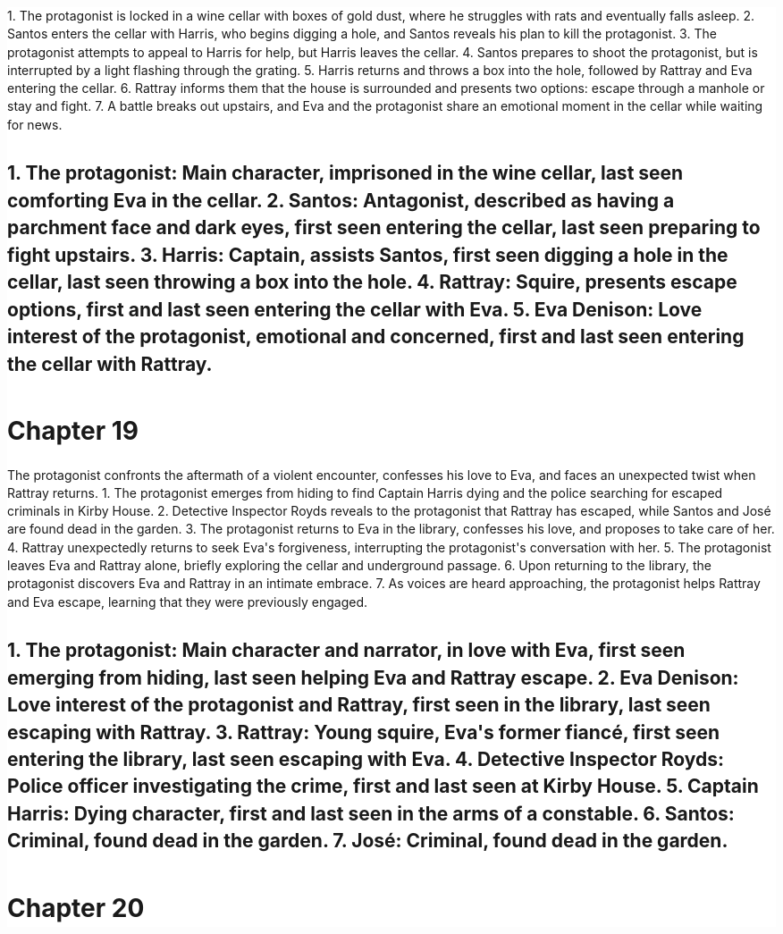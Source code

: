 <events>
1. The protagonist is locked in a wine cellar with boxes of gold dust, where he struggles with rats and eventually falls asleep.
2. Santos enters the cellar with Harris, who begins digging a hole, and Santos reveals his plan to kill the protagonist.
3. The protagonist attempts to appeal to Harris for help, but Harris leaves the cellar.
4. Santos prepares to shoot the protagonist, but is interrupted by a light flashing through the grating.
5. Harris returns and throws a box into the hole, followed by Rattray and Eva entering the cellar.
6. Rattray informs them that the house is surrounded and presents two options: escape through a manhole or stay and fight.
7. A battle breaks out upstairs, and Eva and the protagonist share an emotional moment in the cellar while waiting for news.
</events>

<characters>1. The protagonist: Main character, imprisoned in the wine cellar, last seen comforting Eva in the cellar.
2. Santos: Antagonist, described as having a parchment face and dark eyes, first seen entering the cellar, last seen preparing to fight upstairs.
3. Harris: Captain, assists Santos, first seen digging a hole in the cellar, last seen throwing a box into the hole.
4. Rattray: Squire, presents escape options, first and last seen entering the cellar with Eva.
5. Eva Denison: Love interest of the protagonist, emotional and concerned, first and last seen entering the cellar with Rattray.</characters>
----------------
# Chapter 19
<synopsis>
The protagonist confronts the aftermath of a violent encounter, confesses his love to Eva, and faces an unexpected twist when Rattray returns.
</synopsis>

<events>
1. The protagonist emerges from hiding to find Captain Harris dying and the police searching for escaped criminals in Kirby House.
2. Detective Inspector Royds reveals to the protagonist that Rattray has escaped, while Santos and José are found dead in the garden.
3. The protagonist returns to Eva in the library, confesses his love, and proposes to take care of her.
4. Rattray unexpectedly returns to seek Eva's forgiveness, interrupting the protagonist's conversation with her.
5. The protagonist leaves Eva and Rattray alone, briefly exploring the cellar and underground passage.
6. Upon returning to the library, the protagonist discovers Eva and Rattray in an intimate embrace.
7. As voices are heard approaching, the protagonist helps Rattray and Eva escape, learning that they were previously engaged.
</events>

<characters>1. The protagonist: Main character and narrator, in love with Eva, first seen emerging from hiding, last seen helping Eva and Rattray escape.
2. Eva Denison: Love interest of the protagonist and Rattray, first seen in the library, last seen escaping with Rattray.
3. Rattray: Young squire, Eva's former fiancé, first seen entering the library, last seen escaping with Eva.
4. Detective Inspector Royds: Police officer investigating the crime, first and last seen at Kirby House.
5. Captain Harris: Dying character, first and last seen in the arms of a constable.
6. Santos: Criminal, found dead in the garden.
7. José: Criminal, found dead in the garden.</characters>
----------------
# Chapter 20
<synopsis>